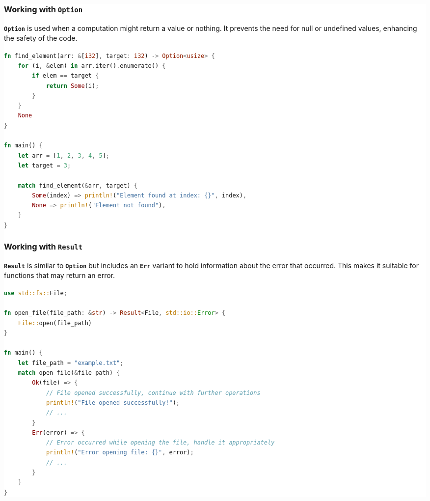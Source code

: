 ### Working with **`Option`**

**`Option`** is used when a computation might return a value or nothing. It prevents the need for null or undefined values, enhancing the safety of the code.

```rust
fn find_element(arr: &[i32], target: i32) -> Option<usize> {
    for (i, &elem) in arr.iter().enumerate() {
        if elem == target {
            return Some(i);
        }
    }
    None
}

fn main() {
    let arr = [1, 2, 3, 4, 5];
    let target = 3;

    match find_element(&arr, target) {
        Some(index) => println!("Element found at index: {}", index),
        None => println!("Element not found"),
    }
}
```

### Working with **`Result`**

**`Result`** is similar to **`Option`** but includes an **`Err`** variant to hold information about the error that occurred. This makes it suitable for functions that may return an error.

```rust
use std::fs::File;

fn open_file(file_path: &str) -> Result<File, std::io::Error> {
    File::open(file_path)
}

fn main() {
    let file_path = "example.txt";
    match open_file(&file_path) {
        Ok(file) => {
            // File opened successfully, continue with further operations
            println!("File opened successfully!");
            // ...
        }
        Err(error) => {
            // Error occurred while opening the file, handle it appropriately
            println!("Error opening file: {}", error);
            // ...
        }
    }
}

```
